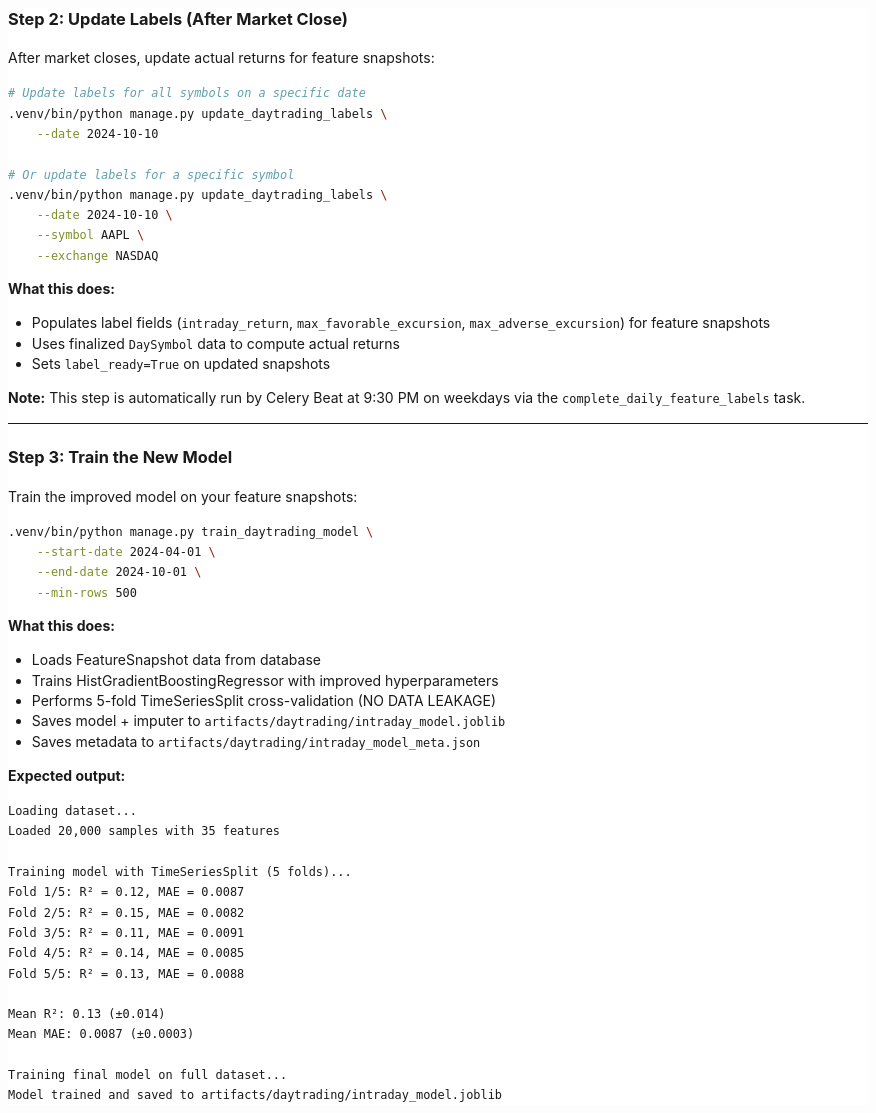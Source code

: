 
### Step 2: Update Labels (After Market Close)

After market closes, update actual returns for feature snapshots:

```bash
# Update labels for all symbols on a specific date
.venv/bin/python manage.py update_daytrading_labels \
    --date 2024-10-10

# Or update labels for a specific symbol
.venv/bin/python manage.py update_daytrading_labels \
    --date 2024-10-10 \
    --symbol AAPL \
    --exchange NASDAQ
```

**What this does:**
- Populates label fields (`intraday_return`, `max_favorable_excursion`, `max_adverse_excursion`) for feature snapshots
- Uses finalized `DaySymbol` data to compute actual returns
- Sets `label_ready=True` on updated snapshots

**Note:** This step is automatically run by Celery Beat at 9:30 PM on weekdays via the `complete_daily_feature_labels` task.

---

### Step 3: Train the New Model

Train the improved model on your feature snapshots:

```bash
.venv/bin/python manage.py train_daytrading_model \
    --start-date 2024-04-01 \
    --end-date 2024-10-01 \
    --min-rows 500
```

**What this does:**
- Loads FeatureSnapshot data from database
- Trains HistGradientBoostingRegressor with improved hyperparameters
- Performs 5-fold TimeSeriesSplit cross-validation (NO DATA LEAKAGE)
- Saves model + imputer to `artifacts/daytrading/intraday_model.joblib`
- Saves metadata to `artifacts/daytrading/intraday_model_meta.json`

**Expected output:**
```
Loading dataset...
Loaded 20,000 samples with 35 features

Training model with TimeSeriesSplit (5 folds)...
Fold 1/5: R² = 0.12, MAE = 0.0087
Fold 2/5: R² = 0.15, MAE = 0.0082
Fold 3/5: R² = 0.11, MAE = 0.0091
Fold 4/5: R² = 0.14, MAE = 0.0085
Fold 5/5: R² = 0.13, MAE = 0.0088

Mean R²: 0.13 (±0.014)
Mean MAE: 0.0087 (±0.0003)

Training final model on full dataset...
Model trained and saved to artifacts/daytrading/intraday_model.joblib
```
